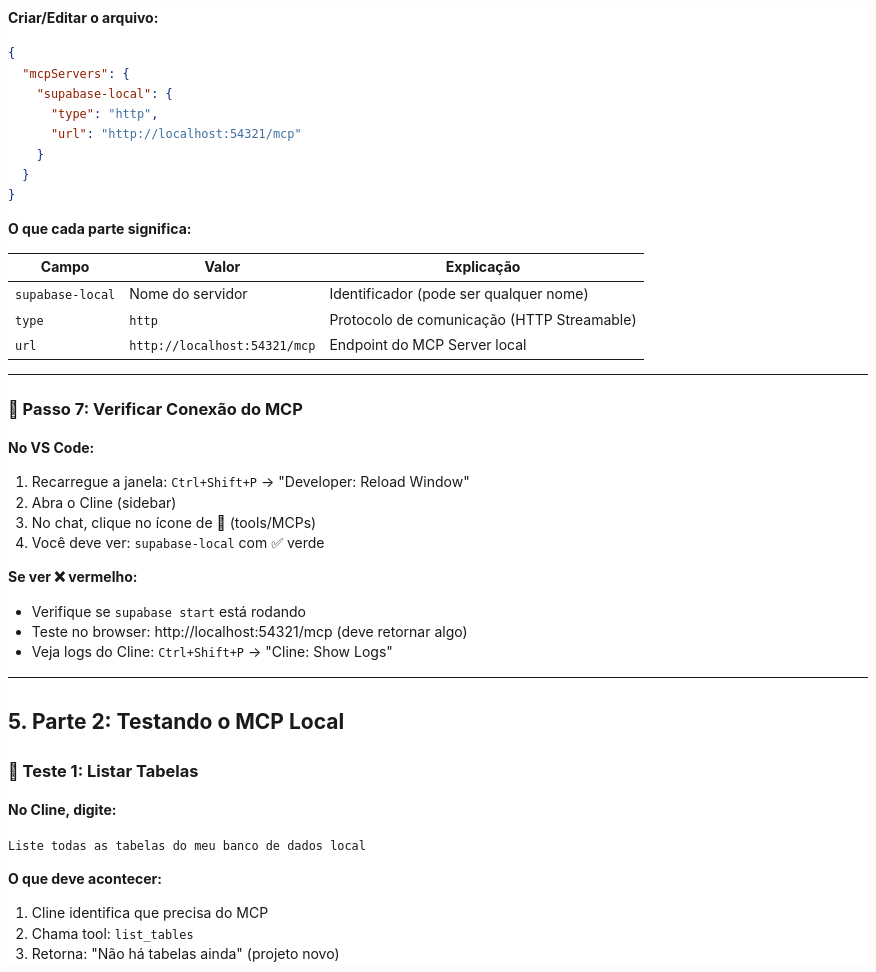 **Criar/Editar o arquivo:**

```json
{
  "mcpServers": {
    "supabase-local": {
      "type": "http",
      "url": "http://localhost:54321/mcp"
    }
  }
}
```

**O que cada parte significa:**

| Campo | Valor | Explicação |
|-------|-------|------------|
| `supabase-local` | Nome do servidor | Identificador (pode ser qualquer nome) |
| `type` | `http` | Protocolo de comunicação (HTTP Streamable) |
| `url` | `http://localhost:54321/mcp` | Endpoint do MCP Server local |

---

### 📝 Passo 7: Verificar Conexão do MCP

**No VS Code:**

1. Recarregue a janela: `Ctrl+Shift+P` → "Developer: Reload Window"
2. Abra o Cline (sidebar)
3. No chat, clique no ícone de 🔨 (tools/MCPs)
4. Você deve ver: `supabase-local` com ✅ verde

**Se ver ❌ vermelho:**
- Verifique se `supabase start` está rodando
- Teste no browser: http://localhost:54321/mcp (deve retornar algo)
- Veja logs do Cline: `Ctrl+Shift+P` → "Cline: Show Logs"

---

## 5. Parte 2: Testando o MCP Local

### 🧪 Teste 1: Listar Tabelas

**No Cline, digite:**
```
Liste todas as tabelas do meu banco de dados local
```

**O que deve acontecer:**
1. Cline identifica que precisa do MCP
2. Chama tool: `list_tables`
3. Retorna: "Não há tabelas ainda" (projeto novo)
